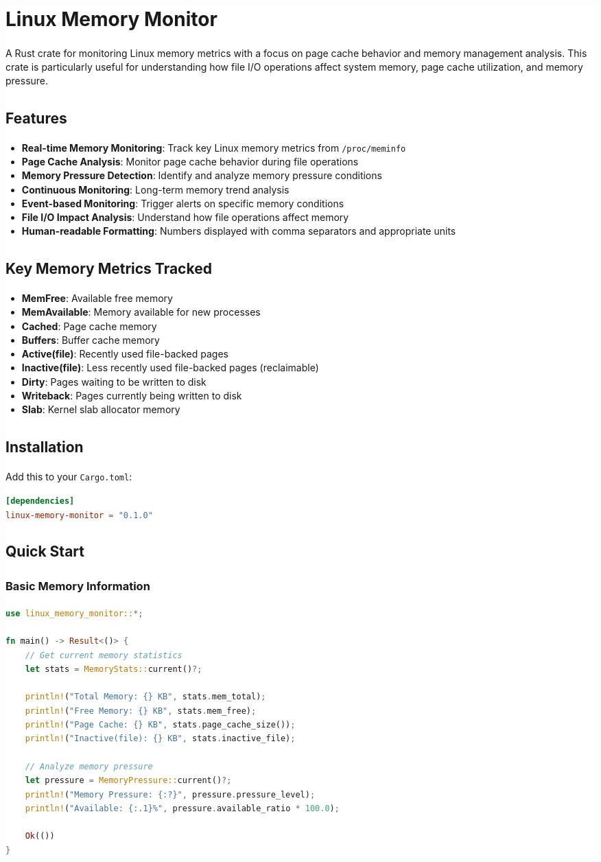 # Linux Memory Monitor

A Rust crate for monitoring Linux memory metrics with a focus on page cache behavior and memory management analysis. This crate is particularly useful for understanding how file I/O operations affect system memory, page cache utilization, and memory pressure.

## Features

- **Real-time Memory Monitoring**: Track key Linux memory metrics from `/proc/meminfo`
- **Page Cache Analysis**: Monitor page cache behavior during file operations
- **Memory Pressure Detection**: Identify and analyze memory pressure conditions
- **Continuous Monitoring**: Long-term memory trend analysis
- **Event-based Monitoring**: Trigger alerts on specific memory conditions
- **File I/O Impact Analysis**: Understand how file operations affect memory
- **Human-readable Formatting**: Numbers displayed with comma separators and appropriate units

## Key Memory Metrics Tracked

- **MemFree**: Available free memory
- **MemAvailable**: Memory available for new processes
- **Cached**: Page cache memory
- **Buffers**: Buffer cache memory
- **Active(file)**: Recently used file-backed pages
- **Inactive(file)**: Less recently used file-backed pages (reclaimable)
- **Dirty**: Pages waiting to be written to disk
- **Writeback**: Pages currently being written to disk
- **Slab**: Kernel slab allocator memory

## Installation

Add this to your `Cargo.toml`:

```toml
[dependencies]
linux-memory-monitor = "0.1.0"
```

## Quick Start

### Basic Memory Information

```rust
use linux_memory_monitor::*;

fn main() -> Result<()> {
    // Get current memory statistics
    let stats = MemoryStats::current()?;
    
    println!("Total Memory: {} KB", stats.mem_total);
    println!("Free Memory: {} KB", stats.mem_free);
    println!("Page Cache: {} KB", stats.page_cache_size());
    println!("Inactive(file): {} KB", stats.inactive_file);
    
    // Analyze memory pressure
    let pressure = MemoryPressure::current()?;
    println!("Memory Pressure: {:?}", pressure.pressure_level);
    println!("Available: {:.1}%", pressure.available_ratio * 100.0);
    
    Ok(())
}
```
